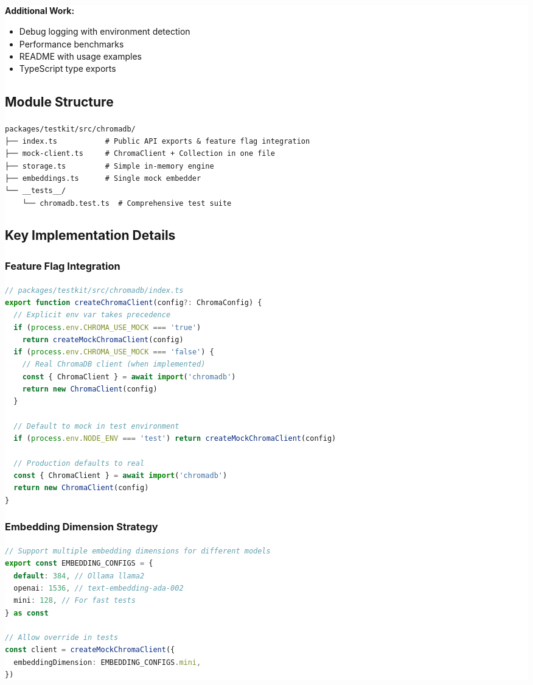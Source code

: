 **Additional Work:**

- Debug logging with environment detection
- Performance benchmarks
- README with usage examples
- TypeScript type exports

## Module Structure

```
packages/testkit/src/chromadb/
├── index.ts           # Public API exports & feature flag integration
├── mock-client.ts     # ChromaClient + Collection in one file
├── storage.ts         # Simple in-memory engine
├── embeddings.ts      # Single mock embedder
└── __tests__/
    └── chromadb.test.ts  # Comprehensive test suite
```

## Key Implementation Details

### Feature Flag Integration

```typescript
// packages/testkit/src/chromadb/index.ts
export function createChromaClient(config?: ChromaConfig) {
  // Explicit env var takes precedence
  if (process.env.CHROMA_USE_MOCK === 'true')
    return createMockChromaClient(config)
  if (process.env.CHROMA_USE_MOCK === 'false') {
    // Real ChromaDB client (when implemented)
    const { ChromaClient } = await import('chromadb')
    return new ChromaClient(config)
  }

  // Default to mock in test environment
  if (process.env.NODE_ENV === 'test') return createMockChromaClient(config)

  // Production defaults to real
  const { ChromaClient } = await import('chromadb')
  return new ChromaClient(config)
}
```

### Embedding Dimension Strategy

```typescript
// Support multiple embedding dimensions for different models
export const EMBEDDING_CONFIGS = {
  default: 384, // Ollama llama2
  openai: 1536, // text-embedding-ada-002
  mini: 128, // For fast tests
} as const

// Allow override in tests
const client = createMockChromaClient({
  embeddingDimension: EMBEDDING_CONFIGS.mini,
})
```
